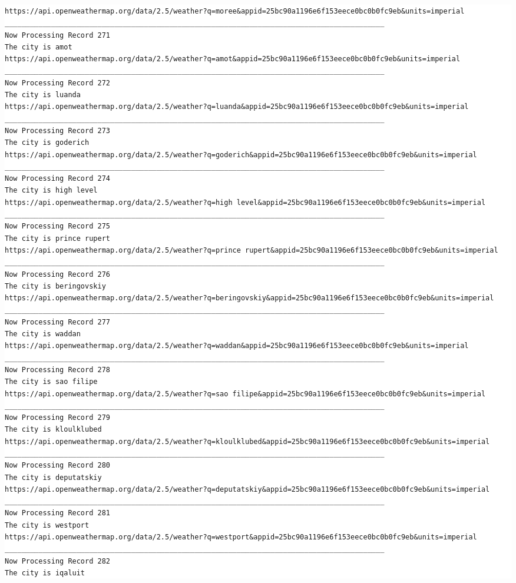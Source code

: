     https://api.openweathermap.org/data/2.5/weather?q=moree&appid=25bc90a1196e6f153eece0bc0b0fc9eb&units=imperial
    __________________________________________________________________________________________
    Now Processing Record 271
    The city is amot
    https://api.openweathermap.org/data/2.5/weather?q=amot&appid=25bc90a1196e6f153eece0bc0b0fc9eb&units=imperial
    __________________________________________________________________________________________
    Now Processing Record 272
    The city is luanda
    https://api.openweathermap.org/data/2.5/weather?q=luanda&appid=25bc90a1196e6f153eece0bc0b0fc9eb&units=imperial
    __________________________________________________________________________________________
    Now Processing Record 273
    The city is goderich
    https://api.openweathermap.org/data/2.5/weather?q=goderich&appid=25bc90a1196e6f153eece0bc0b0fc9eb&units=imperial
    __________________________________________________________________________________________
    Now Processing Record 274
    The city is high level
    https://api.openweathermap.org/data/2.5/weather?q=high level&appid=25bc90a1196e6f153eece0bc0b0fc9eb&units=imperial
    __________________________________________________________________________________________
    Now Processing Record 275
    The city is prince rupert
    https://api.openweathermap.org/data/2.5/weather?q=prince rupert&appid=25bc90a1196e6f153eece0bc0b0fc9eb&units=imperial
    __________________________________________________________________________________________
    Now Processing Record 276
    The city is beringovskiy
    https://api.openweathermap.org/data/2.5/weather?q=beringovskiy&appid=25bc90a1196e6f153eece0bc0b0fc9eb&units=imperial
    __________________________________________________________________________________________
    Now Processing Record 277
    The city is waddan
    https://api.openweathermap.org/data/2.5/weather?q=waddan&appid=25bc90a1196e6f153eece0bc0b0fc9eb&units=imperial
    __________________________________________________________________________________________
    Now Processing Record 278
    The city is sao filipe
    https://api.openweathermap.org/data/2.5/weather?q=sao filipe&appid=25bc90a1196e6f153eece0bc0b0fc9eb&units=imperial
    __________________________________________________________________________________________
    Now Processing Record 279
    The city is kloulklubed
    https://api.openweathermap.org/data/2.5/weather?q=kloulklubed&appid=25bc90a1196e6f153eece0bc0b0fc9eb&units=imperial
    __________________________________________________________________________________________
    Now Processing Record 280
    The city is deputatskiy
    https://api.openweathermap.org/data/2.5/weather?q=deputatskiy&appid=25bc90a1196e6f153eece0bc0b0fc9eb&units=imperial
    __________________________________________________________________________________________
    Now Processing Record 281
    The city is westport
    https://api.openweathermap.org/data/2.5/weather?q=westport&appid=25bc90a1196e6f153eece0bc0b0fc9eb&units=imperial
    __________________________________________________________________________________________
    Now Processing Record 282
    The city is iqaluit